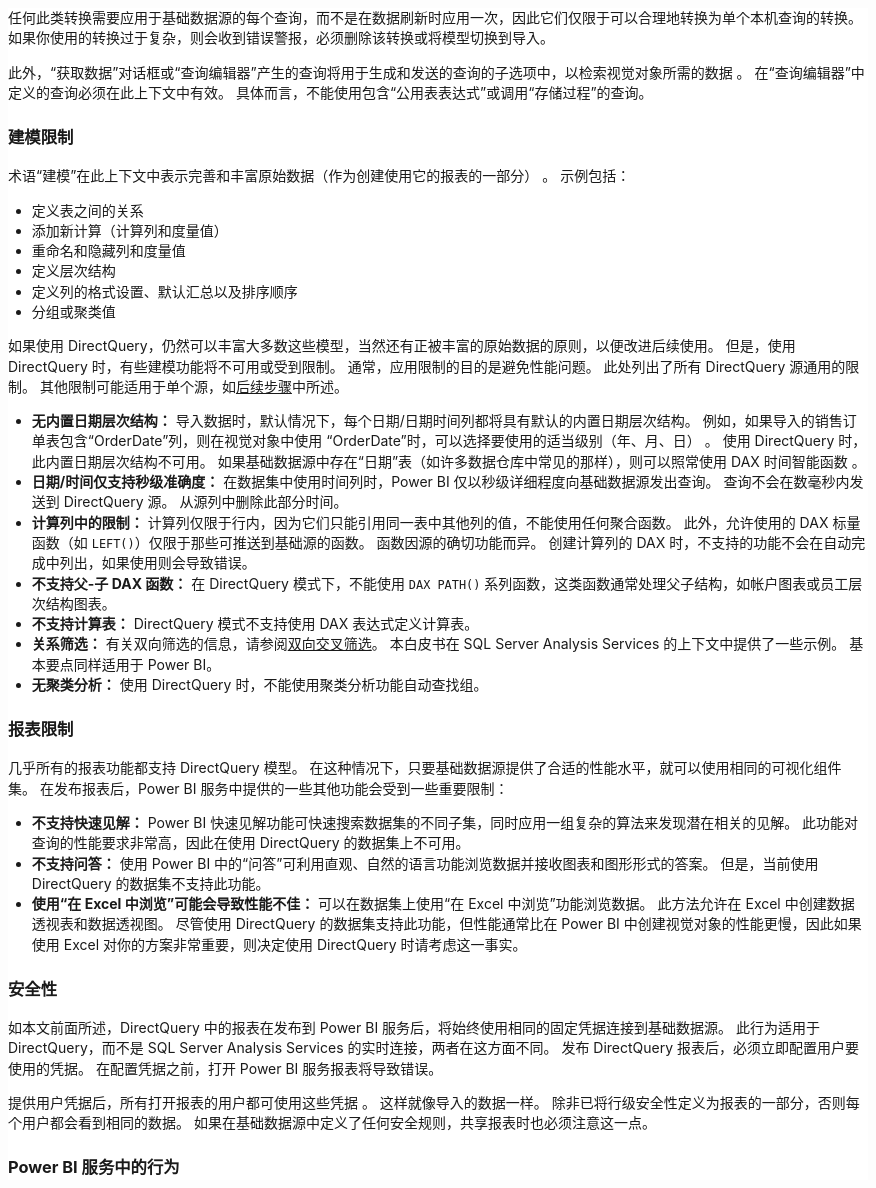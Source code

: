 任何此类转换需要应用于基础数据源的每个查询，而不是在数据刷新时应用一次，因此它们仅限于可以合理地转换为单个本机查询的转换。 如果你使用的转换过于复杂，则会收到错误警报，必须删除该转换或将模型切换到导入。

此外，“获取数据”对话框或“查询编辑器”产生的查询将用于生成和发送的查询的子选项中，以检索视觉对象所需的数据  。 在“查询编辑器”中定义的查询必须在此上下文中有效。 具体而言，不能使用包含“公用表表达式”或调用“存储过程”的查询。

### <a name="modeling-limitations"></a>建模限制

术语“建模”在此上下文中表示完善和丰富原始数据（作为创建使用它的报表的一部分）  。 示例包括：

* 定义表之间的关系
* 添加新计算（计算列和度量值）
* 重命名和隐藏列和度量值
* 定义层次结构
* 定义列的格式设置、默认汇总以及排序顺序
* 分组或聚类值

如果使用 DirectQuery，仍然可以丰富大多数这些模型，当然还有正被丰富的原始数据的原则，以便改进后续使用。 但是，使用 DirectQuery 时，有些建模功能将不可用或受到限制。 通常，应用限制的目的是避免性能问题。 此处列出了所有 DirectQuery 源通用的限制。 其他限制可能适用于单个源，如[后续步骤](#next-steps)中所述。

* **无内置日期层次结构：** 导入数据时，默认情况下，每个日期/日期时间列都将具有默认的内置日期层次结构。 例如，如果导入的销售订单表包含“OrderDate”列，则在视觉对象中使用 “OrderDate”时，可以选择要使用的适当级别（年、月、日）   。 使用 DirectQuery 时，此内置日期层次结构不可用。 如果基础数据源中存在“日期”表（如许多数据仓库中常见的那样），则可以照常使用 DAX 时间智能函数  。
* **日期/时间仅支持秒级准确度：** 在数据集中使用时间列时，Power BI 仅以秒级详细程度向基础数据源发出查询。 查询不会在数毫秒内发送到 DirectQuery 源。 从源列中删除此部分时间。
* **计算列中的限制：** 计算列仅限于行内，因为它们只能引用同一表中其他列的值，不能使用任何聚合函数。 此外，允许使用的 DAX 标量函数（如 `LEFT()`）仅限于那些可推送到基础源的函数。 函数因源的确切功能而异。 创建计算列的 DAX 时，不支持的功能不会在自动完成中列出，如果使用则会导致错误。
* **不支持父-子 DAX 函数：** 在 DirectQuery 模式下，不能使用 `DAX PATH()` 系列函数，这类函数通常处理父子结构，如帐户图表或员工层次结构图表。
* **不支持计算表：** DirectQuery 模式不支持使用 DAX 表达式定义计算表。
* **关系筛选：** 有关双向筛选的信息，请参阅[双向交叉筛选](https://download.microsoft.com/download/2/7/8/2782DF95-3E0D-40CD-BFC8-749A2882E109/Bidirectional%20cross-filtering%20in%20Analysis%20Services%202016%20and%20Power%20BI.docx)。 本白皮书在 SQL Server Analysis Services 的上下文中提供了一些示例。 基本要点同样适用于 Power BI。
* **无聚类分析：** 使用 DirectQuery 时，不能使用聚类分析功能自动查找组。

### <a name="reporting-limitations"></a>报表限制

几乎所有的报表功能都支持 DirectQuery 模型。 在这种情况下，只要基础数据源提供了合适的性能水平，就可以使用相同的可视化组件集。 在发布报表后，Power BI 服务中提供的一些其他功能会受到一些重要限制：

* **不支持快速见解：** Power BI 快速见解功能可快速搜索数据集的不同子集，同时应用一组复杂的算法来发现潜在相关的见解。 此功能对查询的性能要求非常高，因此在使用 DirectQuery 的数据集上不可用。
* **不支持问答：** 使用 Power BI 中的“问答”可利用直观、自然的语言功能浏览数据并接收图表和图形形式的答案。 但是，当前使用 DirectQuery 的数据集不支持此功能。
* **使用“在 Excel 中浏览”可能会导致性能不佳：** 可以在数据集上使用“在 Excel 中浏览”功能浏览数据。 此方法允许在 Excel 中创建数据透视表和数据透视图。 尽管使用 DirectQuery 的数据集支持此功能，但性能通常比在 Power BI 中创建视觉对象的性能更慢，因此如果使用 Excel 对你的方案非常重要，则决定使用 DirectQuery 时请考虑这一事实。

### <a name="security"></a>安全性

如本文前面所述，DirectQuery 中的报表在发布到 Power BI 服务后，将始终使用相同的固定凭据连接到基础数据源。 此行为适用于 DirectQuery，而不是 SQL Server Analysis Services 的实时连接，两者在这方面不同。 发布 DirectQuery 报表后，必须立即配置用户要使用的凭据。 在配置凭据之前，打开 Power BI 服务报表将导致错误。

提供用户凭据后，所有打开报表的用户都可使用这些凭据  。 这样就像导入的数据一样。 除非已将行级安全性定义为报表的一部分，否则每个用户都会看到相同的数据。 如果在基础数据源中定义了任何安全规则，共享报表时也必须注意这一点。

### <a name="behavior-in-the-power-bi-service"></a>Power BI 服务中的行为
